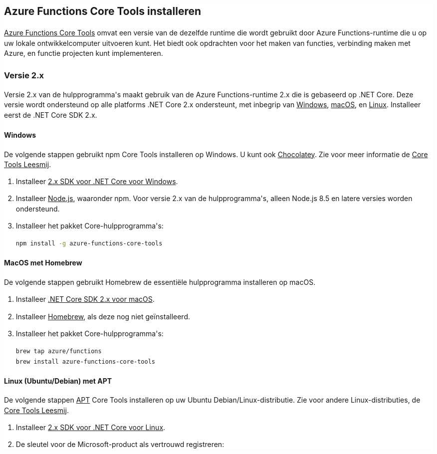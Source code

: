 ## <a name="install-the-azure-functions-core-tools"></a>Azure Functions Core Tools installeren

[Azure Functions Core Tools] omvat een versie van de dezelfde runtime die wordt gebruikt door Azure Functions-runtime die u op uw lokale ontwikkelcomputer uitvoeren kunt. Het biedt ook opdrachten voor het maken van functies, verbinding maken met Azure, en functie projecten kunt implementeren.

### <a name="v2"></a>Versie 2.x

Versie 2.x van de hulpprogramma's maakt gebruik van de Azure Functions-runtime 2.x die is gebaseerd op .NET Core. Deze versie wordt ondersteund op alle platforms .NET Core 2.x ondersteunt, met inbegrip van [Windows](#windows-npm), [macOS](#brew), en [Linux](#linux). Installeer eerst de .NET Core SDK 2.x.

#### <a name="windows-npm"></a>Windows

De volgende stappen gebruikt npm Core Tools installeren op Windows. U kunt ook [Chocolatey](https://chocolatey.org/). Zie voor meer informatie de [Core Tools Leesmij](https://github.com/Azure/azure-functions-core-tools/blob/master/README.md#windows).

1. Installeer [2.x SDK voor .NET Core voor Windows](https://www.microsoft.com/net/download/windows).

2. Installeer [Node.js], waaronder npm. Voor versie 2.x van de hulpprogramma's, alleen Node.js 8.5 en latere versies worden ondersteund.

3. Installeer het pakket Core-hulpprogramma's:

    ```bash
    npm install -g azure-functions-core-tools
    ```

#### <a name="brew"></a>MacOS met Homebrew

De volgende stappen gebruikt Homebrew de essentiële hulpprogramma installeren op macOS.

1. Installeer [.NET Core SDK 2.x voor macOS](https://www.microsoft.com/net/download/macos).

2. Installeer [Homebrew](https://brew.sh/), als deze nog niet geïnstalleerd.

3. Installeer het pakket Core-hulpprogramma's:

    ```bash
    brew tap azure/functions
    brew install azure-functions-core-tools
    ```

#### <a name="linux"></a> Linux (Ubuntu/Debian) met APT

De volgende stappen [APT](https://wiki.debian.org/Apt) Core Tools installeren op uw Ubuntu Debian/Linux-distributie. Zie voor andere Linux-distributies, de [Core Tools Leesmij](https://github.com/Azure/azure-functions-core-tools/blob/master/README.md#linux).

1. Installeer [2.x SDK voor .NET Core voor Linux](https://www.microsoft.com/net/download/linux).

2. De sleutel voor de Microsoft-product als vertrouwd registreren:


[Azure Functions Core Tools]: https://www.npmjs.com/package/azure-functions-core-tools
[Azure-portal]: https://portal.azure.com 
[Node.js]: https://docs.npmjs.com/getting-started/installing-node#osx-or-windows
['FUNCTIONS_WORKER_RUNTIME']: functions-app-settings.md#functions_worker_runtime
[`AzureWebJobsStorage`]: functions-app-settings.md#azurewebjobsstorage